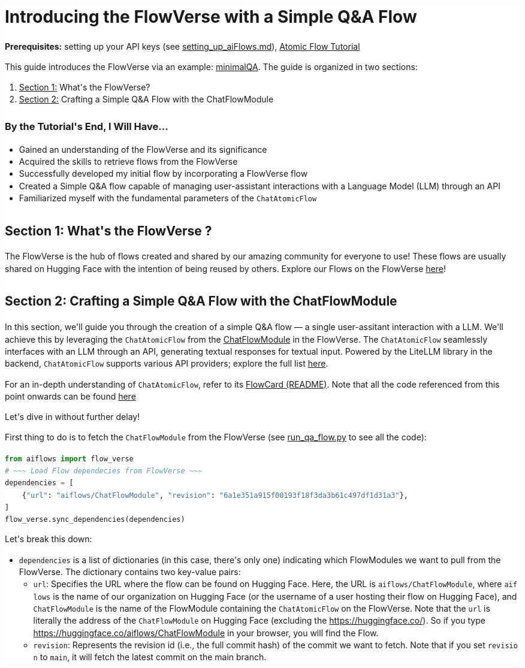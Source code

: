 
# Introducing the FlowVerse with a Simple Q&A Flow
**Prerequisites:** setting up your API keys (see [setting_up_aiFlows.md](./setting_up_aiFlows.md)), [Atomic Flow Tutorial](./atomic_flow.md)

This guide introduces the FlowVerse via an example: [minimalQA](https://github.com/epfl-dlab/aiflows/tree/main/examples/minimal%20QA/). The guide is organized in two sections:
1. [Section 1:](#section-1-whats-the-flowverse) What's the FlowVerse?
2. [Section 2:](#section-2-crafting-a-simple-qa-flow-with-the-chatflowmodule) Crafting a Simple Q&A Flow with the ChatFlowModule

### By the Tutorial's End, I Will Have...

* Gained an understanding of the FlowVerse and its significance
* Acquired the skills to retrieve flows from the FlowVerse
* Successfully developed my initial flow by incorporating a FlowVerse flow
* Created a Simple Q&A flow capable of managing user-assistant interactions with a Language Model (LLM) through an API
* Familiarized myself with the fundamental parameters of the `ChatAtomicFlow`

## Section 1: What's the FlowVerse ? 
The FlowVerse is the hub of flows created and shared by our amazing community for everyone to use! These flows are usually shared on Hugging Face with the intention of being reused by others. Explore our Flows on the FlowVerse [here](https://huggingface.co/aiflows)!

## Section 2: Crafting a Simple Q&A Flow with the ChatFlowModule

In this section, we'll guide you through the creation of a simple Q&A flow — a single user-assitant interaction with a LLM. We'll achieve this by leveraging the `ChatAtomicFlow` from the [ChatFlowModule](https://huggingface.co/aiflows/ChatFlowModule) in the FlowVerse. The `ChatAtomicFlow` seamlessly interfaces with an LLM through an API, generating textual responses for textual input. Powered by the LiteLLM library in the backend, `ChatAtomicFlow` supports various API providers; explore the full list [here](https://docs.litellm.ai/docs/providers).

For an in-depth understanding of `ChatAtomicFlow`, refer to its [FlowCard (README)](https://huggingface.co/aiflows/ChatFlowModule/blob/main/README.md).
Note that all the code referenced from this point onwards can be found [here](https://github.com/epfl-dlab/aiflows/tree/main/examples/minimal%20QA/)

Let's dive in without further delay!

First thing to do is to fetch the `ChatFlowModule` from the FlowVerse (see [run_qa_flow.py](https://github.com/epfl-dlab/aiflows/tree/main/examples/minimal%20QA/run_qa_flow.py) to see all the code):
```python
from aiflows import flow_verse
# ~~~ Load Flow dependecies from FlowVerse ~~~
dependencies = [
    {"url": "aiflows/ChatFlowModule", "revision": "6a1e351a915f00193f18f3da3b61c497df1d31a3"},
]
flow_verse.sync_dependencies(dependencies)
```
Let's break this down:
* `dependencies` is a list of dictionaries (in this case, there's only one) indicating which FlowModules we want to pull from the FlowVerse. The dictionary contains two key-value pairs:
  * `url`: Specifies the URL where the flow can be found on Hugging Face. Here, the URL is `aiflows/ChatFlowModule`, where `aiflows` is the name of our organization on Hugging Face (or the username of a user hosting their flow on Hugging Face), and `ChatFlowModule` is the name of the FlowModule containing the `ChatAtomicFlow` on the FlowVerse. Note that the `url` is literally the address of the `ChatFlowModule` on Hugging Face (excluding the https://huggingface.co/). So if you type https://huggingface.co/aiflows/ChatFlowModule in your browser, you will find the Flow.
  * `revision`: Represents the revision id (i.e., the full commit hash) of the commit we want to fetch. Note that if you set `revision` to `main`, it will fetch the latest commit on the main branch.
